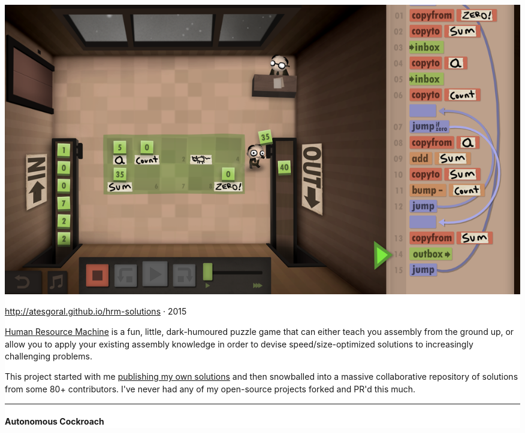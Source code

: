   <img src="/assets/i/human-resource-machine.png" alt="Human Resource Machine Solutions" title="A screenshot from the
game, Human Resource Machine">
</p>

<p class="meta">
  <a href="http://atesgoral.github.io/hrm-solutions/">http://atesgoral.github.io/hrm-solutions</a> &middot;
  2015
</p>

[Human Resource Machine](https://tomorrowcorporation.com/humanresourcemachine) is a fun, little, dark-humoured puzzle game that can either teach you assembly from the ground up, or allow you to apply your existing assembly knowledge in order to devise speed/size-optimized solutions to increasingly challenging problems.

This project started with me [publishing my own solutions](https://github.com/atesgoral/hrm-solutions) and then snowballed into a massive collaborative repository of solutions from some 80+ contributors. I've never had any of my open-source projects forked and PR'd this much.

---

#### Autonomous Cockroach

<p class="project-thumbnail zoomable">